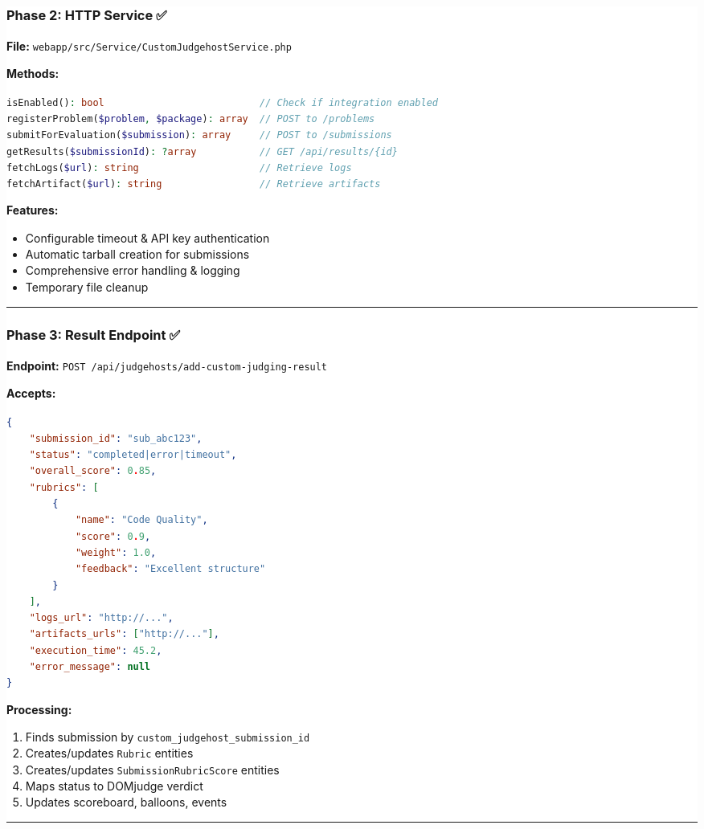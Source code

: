 
### Phase 2: HTTP Service ✅

**File:** `webapp/src/Service/CustomJudgehostService.php`

**Methods:**

```php
isEnabled(): bool                           // Check if integration enabled
registerProblem($problem, $package): array  // POST to /problems
submitForEvaluation($submission): array     // POST to /submissions
getResults($submissionId): ?array           // GET /api/results/{id}
fetchLogs($url): string                     // Retrieve logs
fetchArtifact($url): string                 // Retrieve artifacts
```

**Features:**

-   Configurable timeout & API key authentication
-   Automatic tarball creation for submissions
-   Comprehensive error handling & logging
-   Temporary file cleanup

---

### Phase 3: Result Endpoint ✅

**Endpoint:** `POST /api/judgehosts/add-custom-judging-result`

**Accepts:**

```json
{
    "submission_id": "sub_abc123",
    "status": "completed|error|timeout",
    "overall_score": 0.85,
    "rubrics": [
        {
            "name": "Code Quality",
            "score": 0.9,
            "weight": 1.0,
            "feedback": "Excellent structure"
        }
    ],
    "logs_url": "http://...",
    "artifacts_urls": ["http://..."],
    "execution_time": 45.2,
    "error_message": null
}
```

**Processing:**

1. Finds submission by `custom_judgehost_submission_id`
2. Creates/updates `Rubric` entities
3. Creates/updates `SubmissionRubricScore` entities
4. Maps status to DOMjudge verdict
5. Updates scoreboard, balloons, events

---